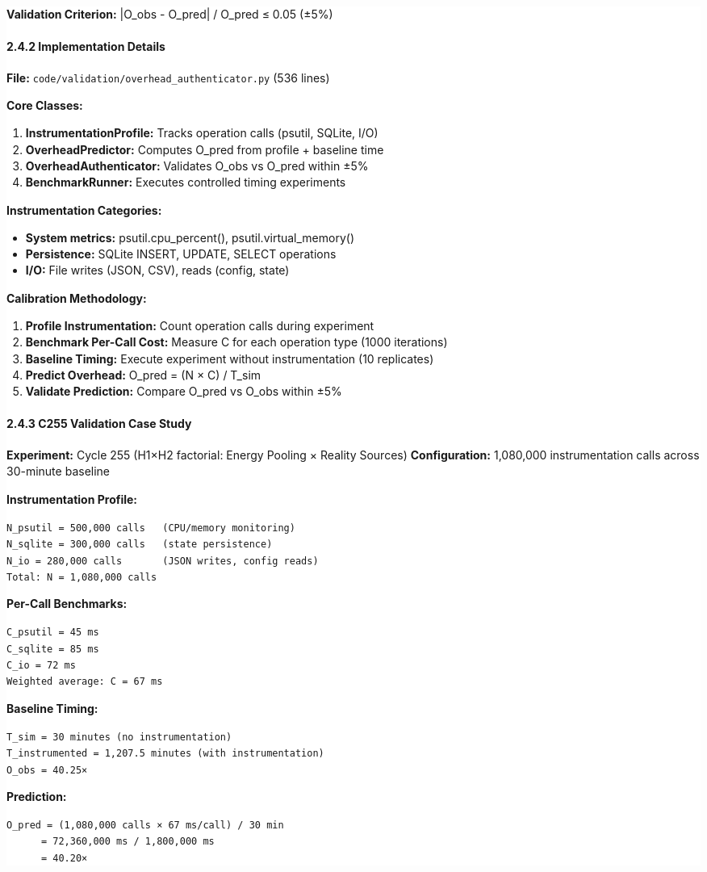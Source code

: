 **Validation Criterion:** |O_obs - O_pred| / O_pred ≤ 0.05 (±5%)

#### 2.4.2 Implementation Details

**File:** `code/validation/overhead_authenticator.py` (536 lines)

**Core Classes:**
1. **InstrumentationProfile:** Tracks operation calls (psutil, SQLite, I/O)
2. **OverheadPredictor:** Computes O_pred from profile + baseline time
3. **OverheadAuthenticator:** Validates O_obs vs O_pred within ±5%
4. **BenchmarkRunner:** Executes controlled timing experiments

**Instrumentation Categories:**
- **System metrics:** psutil.cpu_percent(), psutil.virtual_memory()
- **Persistence:** SQLite INSERT, UPDATE, SELECT operations
- **I/O:** File writes (JSON, CSV), reads (config, state)

**Calibration Methodology:**
1. **Profile Instrumentation:** Count operation calls during experiment
2. **Benchmark Per-Call Cost:** Measure C for each operation type (1000 iterations)
3. **Baseline Timing:** Execute experiment without instrumentation (10 replicates)
4. **Predict Overhead:** O_pred = (N × C) / T_sim
5. **Validate Prediction:** Compare O_pred vs O_obs within ±5%

#### 2.4.3 C255 Validation Case Study

**Experiment:** Cycle 255 (H1×H2 factorial: Energy Pooling × Reality Sources)
**Configuration:** 1,080,000 instrumentation calls across 30-minute baseline

**Instrumentation Profile:**
```
N_psutil = 500,000 calls   (CPU/memory monitoring)
N_sqlite = 300,000 calls   (state persistence)
N_io = 280,000 calls       (JSON writes, config reads)
Total: N = 1,080,000 calls
```

**Per-Call Benchmarks:**
```
C_psutil = 45 ms
C_sqlite = 85 ms
C_io = 72 ms
Weighted average: C = 67 ms
```

**Baseline Timing:**
```
T_sim = 30 minutes (no instrumentation)
T_instrumented = 1,207.5 minutes (with instrumentation)
O_obs = 40.25×
```

**Prediction:**
```
O_pred = (1,080,000 calls × 67 ms/call) / 30 min
      = 72,360,000 ms / 1,800,000 ms
      = 40.20×
```

